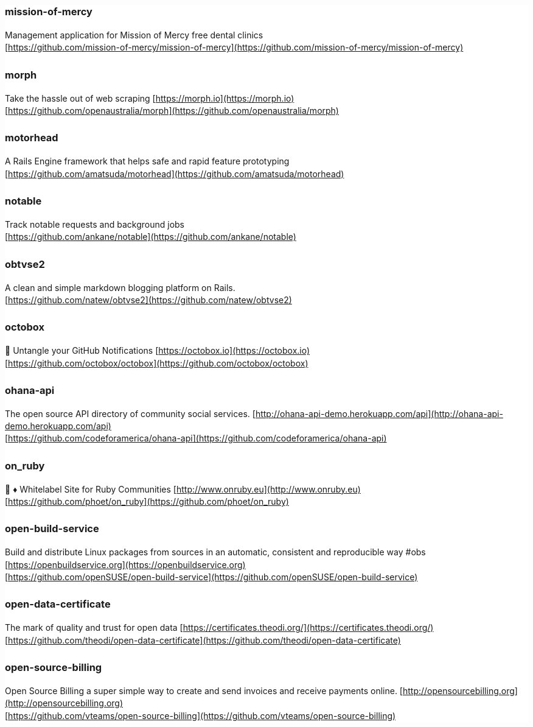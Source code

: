 ### mission-of-mercy
Management application for Mission of Mercy free dental clinics  
[https://github.com/mission-of-mercy/mission-of-mercy](https://github.com/mission-of-mercy/mission-of-mercy)

### morph
Take the hassle out of web scraping [https://morph.io](https://morph.io)  
[https://github.com/openaustralia/morph](https://github.com/openaustralia/morph)

### motorhead
A Rails Engine framework that helps safe and rapid feature prototyping  
[https://github.com/amatsuda/motorhead](https://github.com/amatsuda/motorhead)

### notable
Track notable requests and background jobs  
[https://github.com/ankane/notable](https://github.com/ankane/notable)

### obtvse2
A clean and simple markdown blogging platform on Rails.  
[https://github.com/natew/obtvse2](https://github.com/natew/obtvse2)

### octobox
📮 Untangle your GitHub Notifications [https://octobox.io](https://octobox.io)  
[https://github.com/octobox/octobox](https://github.com/octobox/octobox)

### ohana-api
The open source API directory of community social services. [http://ohana-api-demo.herokuapp.com/api](http://ohana-api-demo.herokuapp.com/api)  
[https://github.com/codeforamerica/ohana-api](https://github.com/codeforamerica/ohana-api)

### on_ruby
:gem: :diamonds: Whitelabel Site for Ruby Communities [http://www.onruby.eu](http://www.onruby.eu)  
[https://github.com/phoet/on_ruby](https://github.com/phoet/on_ruby)

### open-build-service
Build and distribute Linux packages from sources in an automatic, consistent and reproducible way #obs [https://openbuildservice.org](https://openbuildservice.org)  
[https://github.com/openSUSE/open-build-service](https://github.com/openSUSE/open-build-service)

### open-data-certificate
The mark of quality and trust for open data [https://certificates.theodi.org/](https://certificates.theodi.org/)  
[https://github.com/theodi/open-data-certificate](https://github.com/theodi/open-data-certificate)

### open-source-billing
Open Source Billing a super simple way to create and send invoices and receive payments online.  [http://opensourcebilling.org](http://opensourcebilling.org)  
[https://github.com/vteams/open-source-billing](https://github.com/vteams/open-source-billing)
